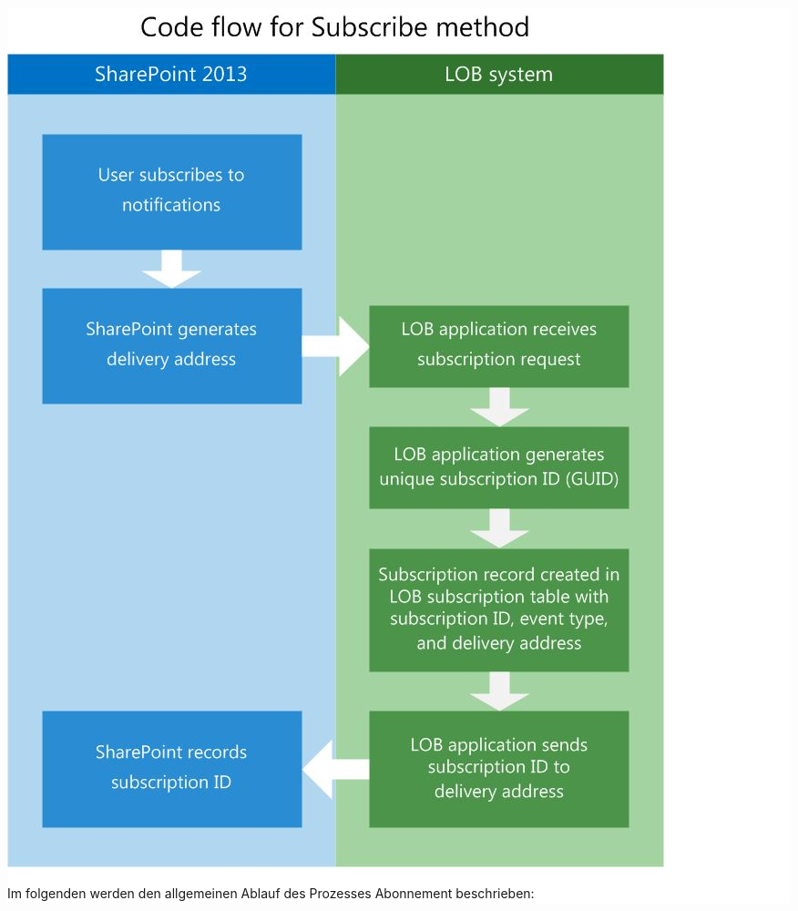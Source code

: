 ![Prozessablauf der Abonniermethode für externe Ereignisse](images/ExtEvtsAndAlerts_Figure2.jpg)
  
    
    
Im folgenden werden den allgemeinen Ablauf des Prozesses Abonnement beschrieben:
  